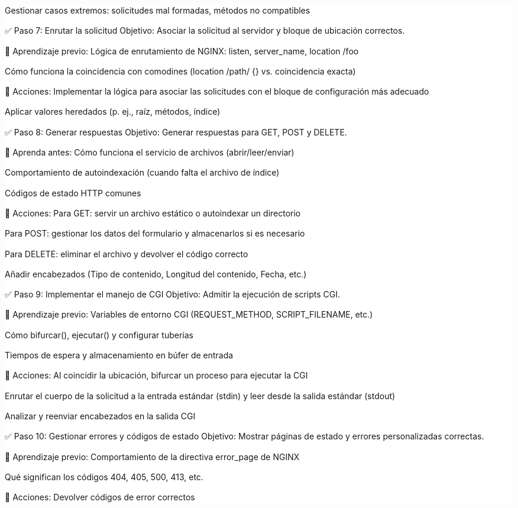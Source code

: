 Gestionar casos extremos: solicitudes mal formadas, métodos no compatibles

✅ Paso 7: Enrutar la solicitud
Objetivo: Asociar la solicitud al servidor y bloque de ubicación correctos.

🧠 Aprendizaje previo:
Lógica de enrutamiento de NGINX: listen, server_name, location /foo

Cómo funciona la coincidencia con comodines (location /path/ {} vs. coincidencia exacta)

🔧 Acciones:
Implementar la lógica para asociar las solicitudes con el bloque de configuración más adecuado

Aplicar valores heredados (p. ej., raíz, métodos, índice)

✅ Paso 8: Generar respuestas
Objetivo: Generar respuestas para GET, POST y DELETE.

🧠 Aprenda antes:
Cómo funciona el servicio de archivos (abrir/leer/enviar)

Comportamiento de autoindexación (cuando falta el archivo de índice)

Códigos de estado HTTP comunes

🔧 Acciones:
Para GET: servir un archivo estático o autoindexar un directorio

Para POST: gestionar los datos del formulario y almacenarlos si es necesario

Para DELETE: eliminar el archivo y devolver el código correcto

Añadir encabezados (Tipo de contenido, Longitud del contenido, Fecha, etc.)

✅ Paso 9: Implementar el manejo de CGI
Objetivo: Admitir la ejecución de scripts CGI.

🧠 Aprendizaje previo:
Variables de entorno CGI (REQUEST_METHOD, SCRIPT_FILENAME, etc.)

Cómo bifurcar(), ejecutar() y configurar tuberías

Tiempos de espera y almacenamiento en búfer de entrada

🔧 Acciones:
Al coincidir la ubicación, bifurcar un proceso para ejecutar la CGI

Enrutar el cuerpo de la solicitud a la entrada estándar (stdin) y leer desde la salida estándar (stdout)

Analizar y reenviar encabezados en la salida CGI

✅ Paso 10: Gestionar errores y códigos de estado
Objetivo: Mostrar páginas de estado y errores personalizadas correctas.

🧠 Aprendizaje previo:
Comportamiento de la directiva error_page de NGINX

Qué significan los códigos 404, 405, 500, 413, etc.

🔧 Acciones:
Devolver códigos de error correctos
